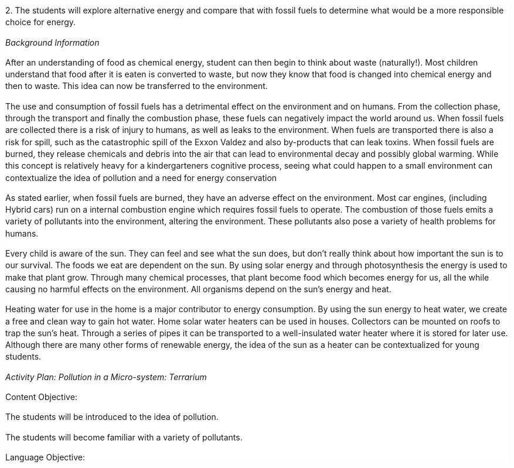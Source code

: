 <p>
2. The students will explore alternative energy and compare that with fossil fuels to determine what would be a more responsible choice for energy.
</p>
<p>
<i>
Background Information
</i>
</p>
<p>
After an understanding of food as chemical energy, student can then begin to think about waste (naturally!). Most children understand that food after it is eaten is converted to waste, but now they know that food is changed into chemical energy and then to waste. This idea can now be transferred to the environment.
</p>
<p>
The use and consumption of fossil fuels has a detrimental effect on the environment and on humans. From the collection phase, through the transport and finally the combustion phase, these fuels can negatively impact the world around us. When fossil fuels are collected there is a risk of injury to humans, as well as leaks to the environment. When fuels are transported there is also a risk for spill, such as the catastrophic spill of the Exxon Valdez and also by-products that can leak toxins. When fossil fuels are burned, they release chemicals and debris into the air that can lead to environmental decay and possibly global warming. While this concept is relatively heavy for a kindergarteners cognitive process, seeing what could happen to a small environment can contextualize the idea of pollution and a need for energy conservation
</p>
<p>
As stated earlier, when fossil fuels are burned, they have an adverse effect on the environment. Most car engines, (including Hybrid cars) run on a internal combustion engine which requires fossil fuels to operate. The combustion of those fuels emits a variety of pollutants into the environment, altering the environment. These pollutants also pose a variety of health problems for humans.
</p>
<p>
Every child is aware of the sun. They can feel and see what the sun does, but don’t really think about how important the sun is to our survival. The foods we eat are dependent on the sun. By using solar energy and through photosynthesis the energy is used to make that plant grow. Through many chemical processes, that plant become food which becomes energy for us, all the while causing no harmful effects on the environment. All organisms depend on the sun’s energy and heat.
</p>
<p>
Heating water for use in the home is a major contributor to energy consumption. By using the sun energy to heat water, we create a free and clean way to gain hot water. Home solar water heaters can be used in houses. Collectors can be mounted on roofs to trap the sun’s heat. Through a series of pipes it can be transported to a well-insulated water heater where it is stored for later use. Although there are many other forms of renewable energy, the idea of the sun as a heater can be contextualized for young students.
</p>
<p>
<i>
Activity Plan: Pollution in a Micro-system: Terrarium
</i>
</p>
<p>
Content Objective:
</p>
<p>
The students will be introduced to the idea of pollution.
</p>
<p>
The students will become familiar with a variety of pollutants.
</p>
<p>
Language Objective:
</p>